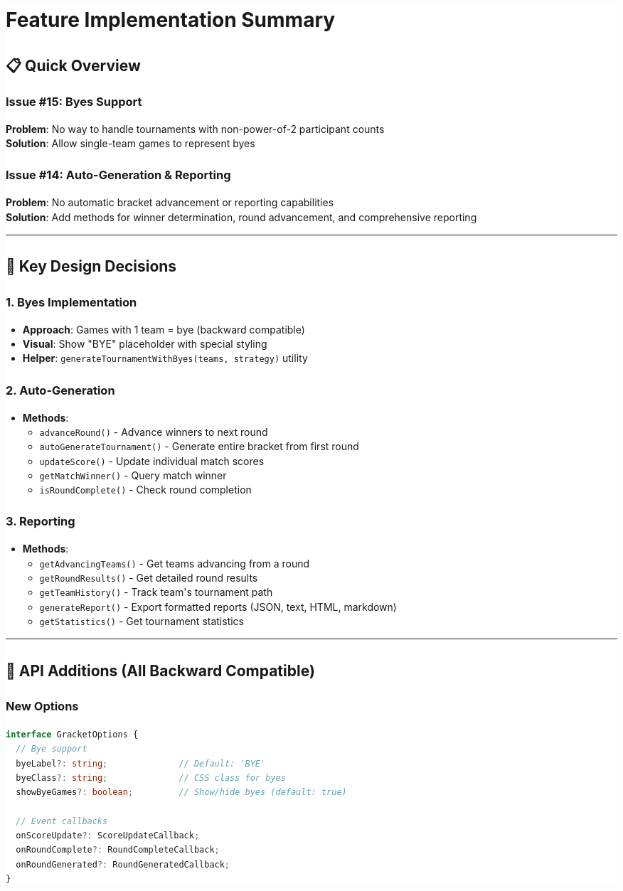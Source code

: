 # Feature Implementation Summary

## 📋 Quick Overview

### Issue #15: Byes Support
**Problem**: No way to handle tournaments with non-power-of-2 participant counts  
**Solution**: Allow single-team games to represent byes

### Issue #14: Auto-Generation & Reporting
**Problem**: No automatic bracket advancement or reporting capabilities  
**Solution**: Add methods for winner determination, round advancement, and comprehensive reporting

---

## 🎯 Key Design Decisions

### 1. Byes Implementation
- **Approach**: Games with 1 team = bye (backward compatible)
- **Visual**: Show "BYE" placeholder with special styling
- **Helper**: `generateTournamentWithByes(teams, strategy)` utility

### 2. Auto-Generation
- **Methods**: 
  - `advanceRound()` - Advance winners to next round
  - `autoGenerateTournament()` - Generate entire bracket from first round
  - `updateScore()` - Update individual match scores
  - `getMatchWinner()` - Query match winner
  - `isRoundComplete()` - Check round completion

### 3. Reporting
- **Methods**:
  - `getAdvancingTeams()` - Get teams advancing from a round
  - `getRoundResults()` - Get detailed round results
  - `getTeamHistory()` - Track team's tournament path
  - `generateReport()` - Export formatted reports (JSON, text, HTML, markdown)
  - `getStatistics()` - Get tournament statistics

---

## 🔧 API Additions (All Backward Compatible)

### New Options
```typescript
interface GracketOptions {
  // Bye support
  byeLabel?: string;              // Default: 'BYE'
  byeClass?: string;              // CSS class for byes
  showByeGames?: boolean;         // Show/hide byes (default: true)
  
  // Event callbacks
  onScoreUpdate?: ScoreUpdateCallback;
  onRoundComplete?: RoundCompleteCallback;
  onRoundGenerated?: RoundGeneratedCallback;
}
```
